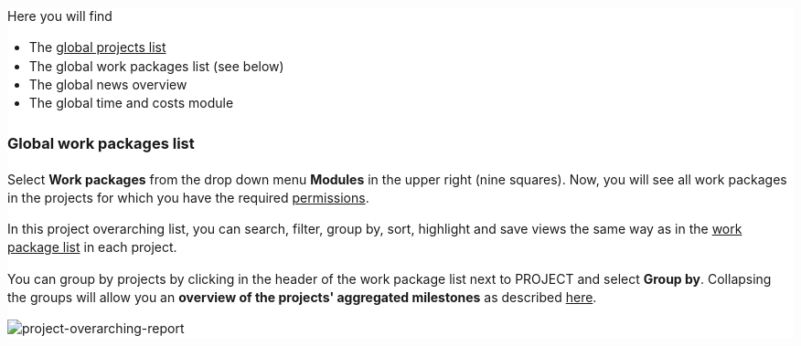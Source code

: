 Here you will find

- The [global projects list](#global-projects-overview---view-all-projects)
- The global work packages list (see below)
- The global news overview
- The global time and costs module

### Global work packages list

Select **Work packages** from the drop down menu **Modules** in the upper right (nine squares). Now, you will see all work packages in the projects for which you have the required [permissions](../..//system-admin-guide/users-permissions/roles-permissions/).

In this project overarching list, you can search, filter, group by, sort, highlight and save views the same way as in the [work package list](../work-packages/work-package-table-configuration) in each project.

You can group by projects by clicking in the header of the work package list next to PROJECT and select **Group by**. Collapsing the groups will allow you an **overview of the projects' aggregated milestones** as described [here](../../user-guide/work-packages/work-package-table-configuration/#flat-list-hierarchy-mode-and-group-by).

![project-overarching-report](project-overarching-report.gif)
